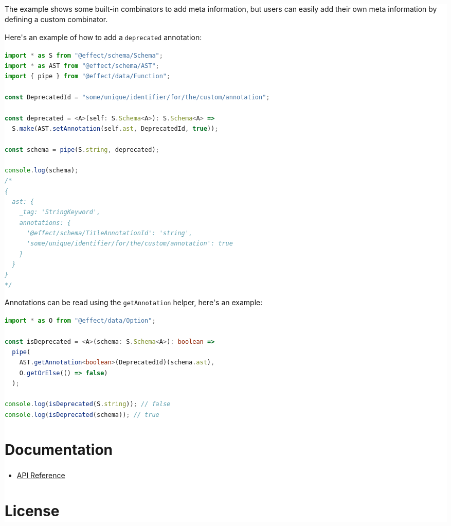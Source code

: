The example shows some built-in combinators to add meta information, but users can easily add their own meta information by defining a custom combinator.

Here's an example of how to add a `deprecated` annotation:

```ts
import * as S from "@effect/schema/Schema";
import * as AST from "@effect/schema/AST";
import { pipe } from "@effect/data/Function";

const DeprecatedId = "some/unique/identifier/for/the/custom/annotation";

const deprecated = <A>(self: S.Schema<A>): S.Schema<A> =>
  S.make(AST.setAnnotation(self.ast, DeprecatedId, true));

const schema = pipe(S.string, deprecated);

console.log(schema);
/*
{
  ast: {
    _tag: 'StringKeyword',
    annotations: {
      '@effect/schema/TitleAnnotationId': 'string',
      'some/unique/identifier/for/the/custom/annotation': true
    }
  }
}
*/
```

Annotations can be read using the `getAnnotation` helper, here's an example:

```ts
import * as O from "@effect/data/Option";

const isDeprecated = <A>(schema: S.Schema<A>): boolean =>
  pipe(
    AST.getAnnotation<boolean>(DeprecatedId)(schema.ast),
    O.getOrElse(() => false)
  );

console.log(isDeprecated(S.string)); // false
console.log(isDeprecated(schema)); // true
```

# Documentation

- [API Reference](https://effect-ts.github.io/schema/)

# License
